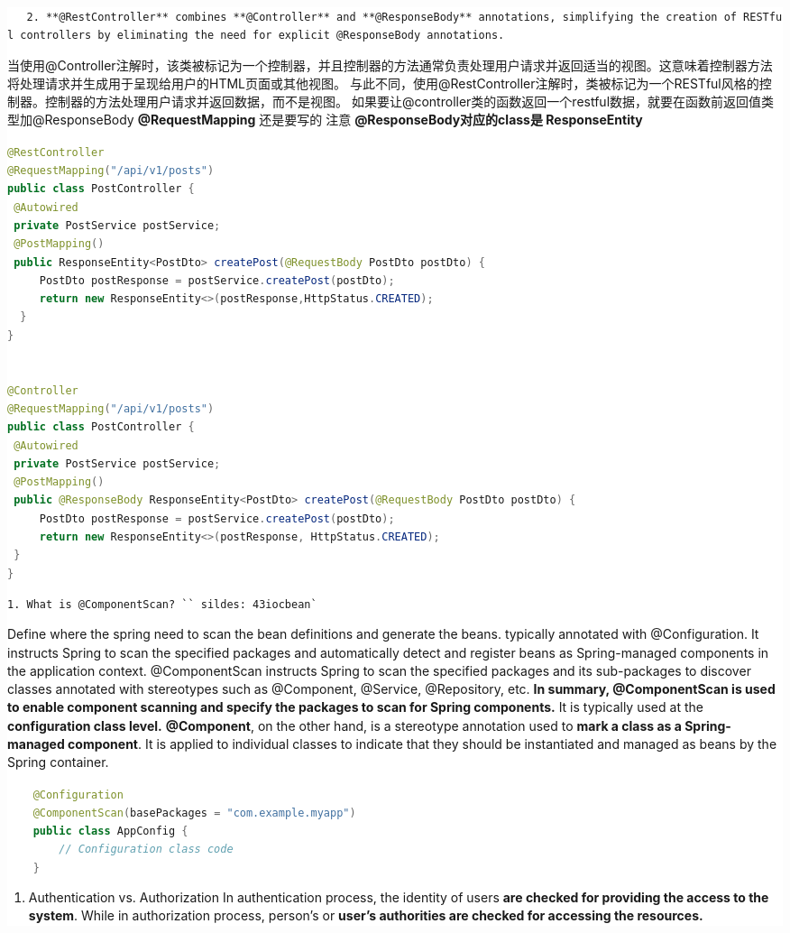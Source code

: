 	   2. **@RestController** combines **@Controller** and **@ResponseBody** annotations, simplifying the creation of RESTful controllers by eliminating the need for explicit @ResponseBody annotations.
	   
 当使用@Controller注解时，该类被标记为一个控制器，并且控制器的方法通常负责处理用户请求并返回适当的视图。这意味着控制器方法将处理请求并生成用于呈现给用户的HTML页面或其他视图。
		 与此不同，使用@RestController注解时，类被标记为一个RESTful风格的控制器。控制器的方法处理用户请求并返回数据，而不是视图。
		 如果要让@controller类的函数返回一个restful数据，就要在函数前返回值类型加@ResponseBody
		   **@RequestMapping** 还是要写的
		   注意 **@ResponseBody对应的class是 ResponseEntity**
   ```java
@RestController
@RequestMapping("/api/v1/posts")
public class PostController {
	@Autowired
	private PostService postService;
	@PostMapping()
	public ResponseEntity<PostDto> createPost(@RequestBody PostDto postDto) {
		PostDto postResponse = postService.createPost(postDto);
		return new ResponseEntity<>(postResponse,HttpStatus.CREATED);
	 }
}


@Controller
@RequestMapping("/api/v1/posts")
public class PostController {
	@Autowired
	private PostService postService;
	@PostMapping()
	public @ResponseBody ResponseEntity<PostDto> createPost(@RequestBody PostDto postDto) {
		PostDto postResponse = postService.createPost(postDto);
		return new ResponseEntity<>(postResponse, HttpStatus.CREATED);
	}
}
```
	1. What is @ComponentScan? `` sildes: 43iocbean`
   Define where the spring need to scan the bean definitions and generate the beans. typically annotated with @Configuration. It instructs Spring to scan the specified packages and automatically detect and register beans as Spring-managed components in the application context.
   @ComponentScan instructs Spring to scan the specified packages and its sub-packages to discover classes annotated with stereotypes such as @Component, @Service, @Repository, etc.
   **In summary, @ComponentScan is used to enable component scanning and specify the packages to scan for Spring components.** It is typically used at the **configuration class level.** **@Component**, on the other hand, is a stereotype annotation used to **mark a class as a Spring-managed component**. It is applied to individual classes to indicate that they should be instantiated and managed as beans by the Spring container.
```java
	@Configuration
	@ComponentScan(basePackages = "com.example.myapp")
	public class AppConfig {
	    // Configuration class code
	}
```
1. Authentication vs. Authorization
	In authentication process, the identity of users **are checked for providing the access to the system**. While in authorization process, person’s or **user’s authorities are checked for accessing the resources.**
	
